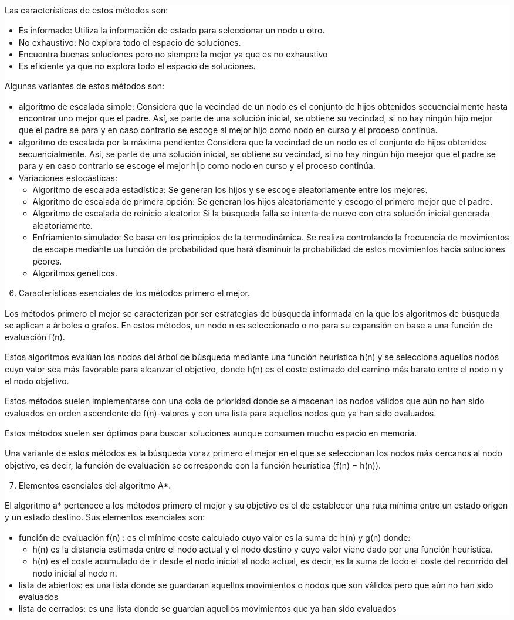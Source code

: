 Las características de estos métodos son:
- Es informado: Utiliza la información de estado para seleccionar un nodo u otro.
- No exhaustivo: No explora todo el espacio de soluciones.
- Encuentra buenas soluciones pero no siempre la mejor ya que es no exhaustivo
- Es eficiente ya que no explora todo el espacio de soluciones.

Algunas variantes de estos métodos son:
- algoritmo de escalada simple: Considera que la vecindad de un nodo es el conjunto de hijos obtenidos secuencialmente hasta encontrar uno mejor que el padre. Así, se parte de una solución inicial, se obtiene su vecindad, si no hay ningún hijo mejor que el padre se para y en caso contrario se escoge al mejor hijo como nodo en curso y el proceso continúa.
- algoritmo de escalada por la máxima pendiente: Considera que la vecindad de un nodo es el conjunto de hijos obtenidos secuencialmente. Así, se parte de una solución inicial, se obtiene su vecindad, si no hay ningún hijo meejor que el padre se para y en caso contrario se escoge el mejor hijo como nodo en curso y el proceso continúa.
- Variaciones estocásticas:
  - Algoritmo de escalada estadística: Se generan los hijos y se escoge aleatoriamente entre los mejores.
  - Algoritmo de escalada de primera opción: Se generan los hijos aleatoriamente y escogo el primero mejor que el padre.
  - Algoritmo de escalada de reinicio aleatorio: Si la búsqueda falla se intenta de nuevo con otra solución inicial generada aleatoriamente.
  - Enfriamiento simulado: Se basa en los principios de la termodinámica. Se realiza controlando la frecuencia de movimientos de escape mediante ua función de probabilidad que hará disminuir la probabilidad de estos movimientos hacia soluciones peores.
  - Algoritmos genéticos.


6. Características esenciales de los métodos primero el mejor.

Los métodos primero el mejor se caracterizan por ser estrategias de búsqueda informada en la que los algoritmos de búsqueda se aplican a árboles o grafos. En estos métodos, un nodo n es seleccionado o no para su expansión en base a una función de evaluación f(n).

Estos algoritmos evalúan los nodos del árbol de búsqueda mediante una función heurística h(n) y se selecciona aquellos nodos cuyo valor sea más favorable para alcanzar el objetivo, donde h(n) es el coste estimado del camino más barato entre el nodo n y el nodo objetivo.

Estos métodos suelen implementarse con una cola de prioridad donde se almacenan los nodos válidos que aún no han sido evaluados en orden ascendente de f(n)-valores y con una lista para aquellos nodos que ya han sido evaluados.

Estos métodos suelen ser óptimos para buscar soluciones aunque consumen mucho espacio en memoria.

Una variante de estos métodos es la búsqueda voraz primero el mejor en el que se seleccionan los nodos más cercanos al nodo objetivo, es decir, la función de evaluación se corresponde con la función heurística (f(n) = h(n)).


7. Elementos esenciales del algoritmo A*.

El algoritmo a* pertenece a los métodos primero el mejor y su objetivo es el de establecer una ruta mínima entre un estado origen y un estado destino. Sus elementos esenciales son:
- función de evaluación f(n) : es el mínimo coste calculado cuyo valor es la suma de h(n) y g(n) donde:
  - h(n) es la distancia estimada entre el nodo actual y el nodo destino y cuyo valor viene dado por una función heurística.
  - h(n) es el coste acumulado de ir desde el nodo inicial al nodo actual, es decir, es la suma de todo el coste del recorrido del nodo inicial al nodo n.
- lista de abiertos: es una lista donde se guardaran aquellos movimientos o nodos que son válidos pero que aún no han sido evaluados
- lista de cerrados: es una lista donde se guardan aquellos movimientos que ya han sido evaluados
